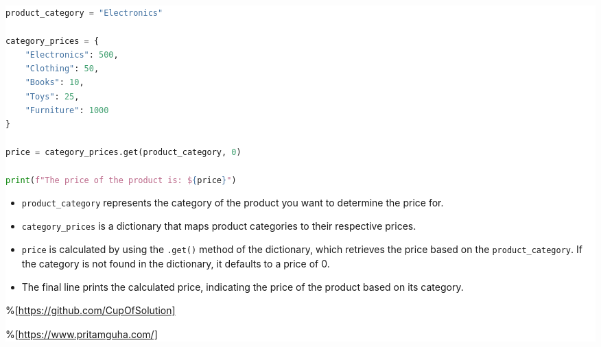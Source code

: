 ```python
product_category = "Electronics"

category_prices = {
    "Electronics": 500,
    "Clothing": 50,
    "Books": 10,
    "Toys": 25,
    "Furniture": 1000
}

price = category_prices.get(product_category, 0)

print(f"The price of the product is: ${price}")
```

* `product_category` represents the category of the product you want to determine the price for.
    
* `category_prices` is a dictionary that maps product categories to their respective prices.
    
* `price` is calculated by using the `.get()` method of the dictionary, which retrieves the price based on the `product_category`. If the category is not found in the dictionary, it defaults to a price of 0.
    
* The final line prints the calculated price, indicating the price of the product based on its category.
    

%[https://github.com/CupOfSolution] 

%[https://www.pritamguha.com/]